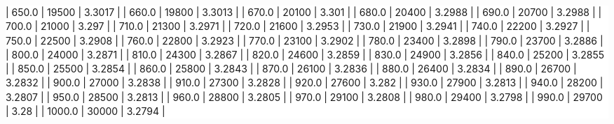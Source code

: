 | 650.0  | 19500 | 3.3017        |
| 660.0  | 19800 | 3.3013        |
| 670.0  | 20100 | 3.301         |
| 680.0  | 20400 | 3.2988        |
| 690.0  | 20700 | 3.2988        |
| 700.0  | 21000 | 3.297         |
| 710.0  | 21300 | 3.2971        |
| 720.0  | 21600 | 3.2953        |
| 730.0  | 21900 | 3.2941        |
| 740.0  | 22200 | 3.2927        |
| 750.0  | 22500 | 3.2908        |
| 760.0  | 22800 | 3.2923        |
| 770.0  | 23100 | 3.2902        |
| 780.0  | 23400 | 3.2898        |
| 790.0  | 23700 | 3.2886        |
| 800.0  | 24000 | 3.2871        |
| 810.0  | 24300 | 3.2867        |
| 820.0  | 24600 | 3.2859        |
| 830.0  | 24900 | 3.2856        |
| 840.0  | 25200 | 3.2855        |
| 850.0  | 25500 | 3.2854        |
| 860.0  | 25800 | 3.2843        |
| 870.0  | 26100 | 3.2836        |
| 880.0  | 26400 | 3.2834        |
| 890.0  | 26700 | 3.2832        |
| 900.0  | 27000 | 3.2838        |
| 910.0  | 27300 | 3.2828        |
| 920.0  | 27600 | 3.282         |
| 930.0  | 27900 | 3.2813        |
| 940.0  | 28200 | 3.2807        |
| 950.0  | 28500 | 3.2813        |
| 960.0  | 28800 | 3.2805        |
| 970.0  | 29100 | 3.2808        |
| 980.0  | 29400 | 3.2798        |
| 990.0  | 29700 | 3.28          |
| 1000.0 | 30000 | 3.2794        |
